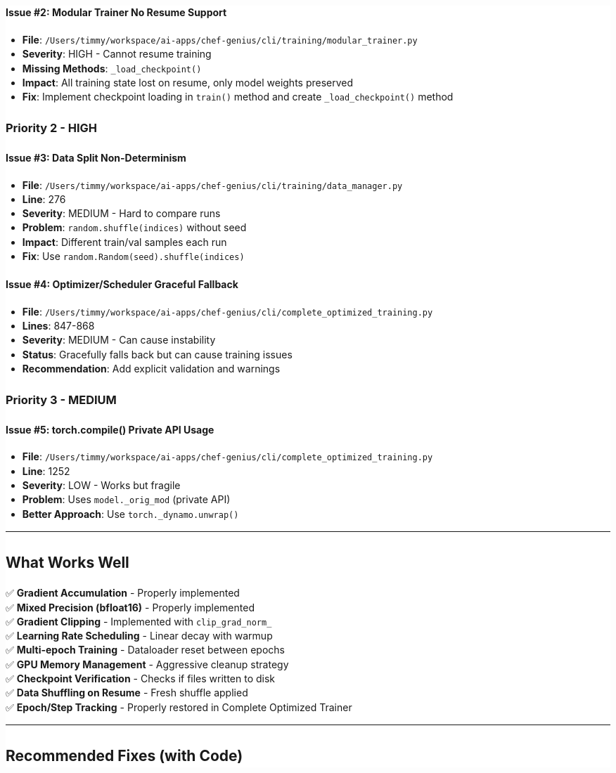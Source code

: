 #### Issue #2: Modular Trainer No Resume Support
- **File**: `/Users/timmy/workspace/ai-apps/chef-genius/cli/training/modular_trainer.py`
- **Severity**: HIGH - Cannot resume training
- **Missing Methods**: `_load_checkpoint()`
- **Impact**: All training state lost on resume, only model weights preserved
- **Fix**: Implement checkpoint loading in `train()` method and create `_load_checkpoint()` method

### Priority 2 - HIGH

#### Issue #3: Data Split Non-Determinism
- **File**: `/Users/timmy/workspace/ai-apps/chef-genius/cli/training/data_manager.py`
- **Line**: 276
- **Severity**: MEDIUM - Hard to compare runs
- **Problem**: `random.shuffle(indices)` without seed
- **Impact**: Different train/val samples each run
- **Fix**: Use `random.Random(seed).shuffle(indices)`

#### Issue #4: Optimizer/Scheduler Graceful Fallback
- **File**: `/Users/timmy/workspace/ai-apps/chef-genius/cli/complete_optimized_training.py`
- **Lines**: 847-868
- **Severity**: MEDIUM - Can cause instability
- **Status**: Gracefully falls back but can cause training issues
- **Recommendation**: Add explicit validation and warnings

### Priority 3 - MEDIUM

#### Issue #5: torch.compile() Private API Usage
- **File**: `/Users/timmy/workspace/ai-apps/chef-genius/cli/complete_optimized_training.py`
- **Line**: 1252
- **Severity**: LOW - Works but fragile
- **Problem**: Uses `model._orig_mod` (private API)
- **Better Approach**: Use `torch._dynamo.unwrap()`

---

## What Works Well

✅ **Gradient Accumulation** - Properly implemented  
✅ **Mixed Precision (bfloat16)** - Properly implemented  
✅ **Gradient Clipping** - Implemented with `clip_grad_norm_`  
✅ **Learning Rate Scheduling** - Linear decay with warmup  
✅ **Multi-epoch Training** - Dataloader reset between epochs  
✅ **GPU Memory Management** - Aggressive cleanup strategy  
✅ **Checkpoint Verification** - Checks if files written to disk  
✅ **Data Shuffling on Resume** - Fresh shuffle applied  
✅ **Epoch/Step Tracking** - Properly restored in Complete Optimized Trainer  

---

## Recommended Fixes (with Code)
